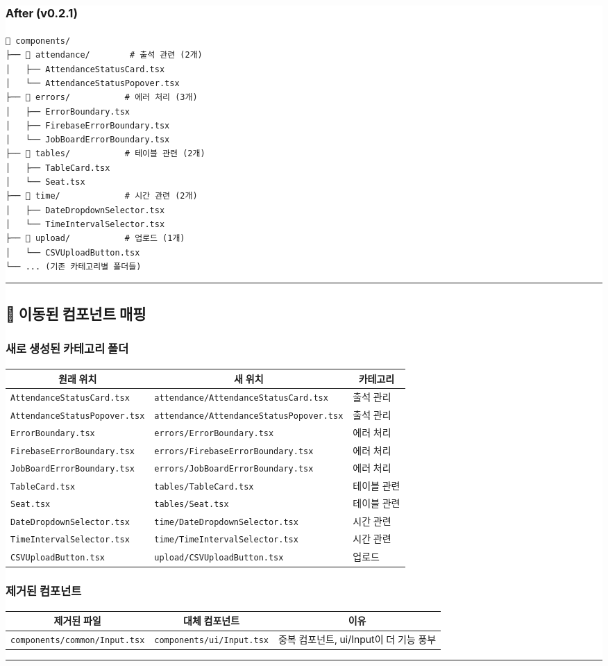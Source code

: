 ### After (v0.2.1)
```
📁 components/
├── 📁 attendance/        # 출석 관련 (2개)
│   ├── AttendanceStatusCard.tsx
│   └── AttendanceStatusPopover.tsx
├── 📁 errors/           # 에러 처리 (3개)
│   ├── ErrorBoundary.tsx
│   ├── FirebaseErrorBoundary.tsx
│   └── JobBoardErrorBoundary.tsx
├── 📁 tables/           # 테이블 관련 (2개)
│   ├── TableCard.tsx
│   └── Seat.tsx
├── 📁 time/             # 시간 관련 (2개)
│   ├── DateDropdownSelector.tsx
│   └── TimeIntervalSelector.tsx
├── 📁 upload/           # 업로드 (1개)
│   └── CSVUploadButton.tsx
└── ... (기존 카테고리별 폴더들)
```

---

## 🔄 이동된 컴포넌트 매핑

### 새로 생성된 카테고리 폴더

| 원래 위치 | 새 위치 | 카테고리 |
|-----------|---------|----------|
| `AttendanceStatusCard.tsx` | `attendance/AttendanceStatusCard.tsx` | 출석 관리 |
| `AttendanceStatusPopover.tsx` | `attendance/AttendanceStatusPopover.tsx` | 출석 관리 |
| `ErrorBoundary.tsx` | `errors/ErrorBoundary.tsx` | 에러 처리 |
| `FirebaseErrorBoundary.tsx` | `errors/FirebaseErrorBoundary.tsx` | 에러 처리 |
| `JobBoardErrorBoundary.tsx` | `errors/JobBoardErrorBoundary.tsx` | 에러 처리 |
| `TableCard.tsx` | `tables/TableCard.tsx` | 테이블 관련 |
| `Seat.tsx` | `tables/Seat.tsx` | 테이블 관련 |
| `DateDropdownSelector.tsx` | `time/DateDropdownSelector.tsx` | 시간 관련 |
| `TimeIntervalSelector.tsx` | `time/TimeIntervalSelector.tsx` | 시간 관련 |
| `CSVUploadButton.tsx` | `upload/CSVUploadButton.tsx` | 업로드 |

### 제거된 컴포넌트

| 제거된 파일 | 대체 컴포넌트 | 이유 |
|-------------|---------------|------|
| `components/common/Input.tsx` | `components/ui/Input.tsx` | 중복 컴포넌트, ui/Input이 더 기능 풍부 |

---